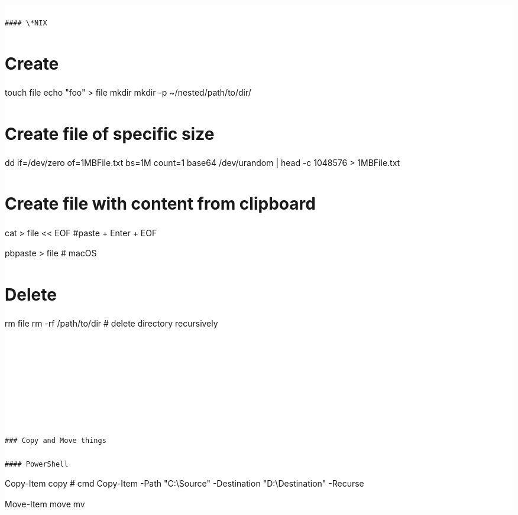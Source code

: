 ```

#### \*NIX

```
# Create
touch file
echo "foo" > file
mkdir
mkdir -p ~/nested/path/to/dir/

# Create file of specific size
dd if=/dev/zero of=1MBFile.txt bs=1M count=1
base64 /dev/urandom | head -c 1048576 > 1MBFile.txt



# Create file with content from clipboard
cat > file << EOF #paste + Enter + EOF

pbpaste > file # macOS


# Delete
rm file
rm -rf /path/to/dir # delete directory recursively



```








### Copy and Move things

#### PowerShell

```
Copy-Item
copy # cmd
Copy-Item -Path "C:\Source" -Destination "D:\Destination" -Recurse

Move-Item
move
mv
